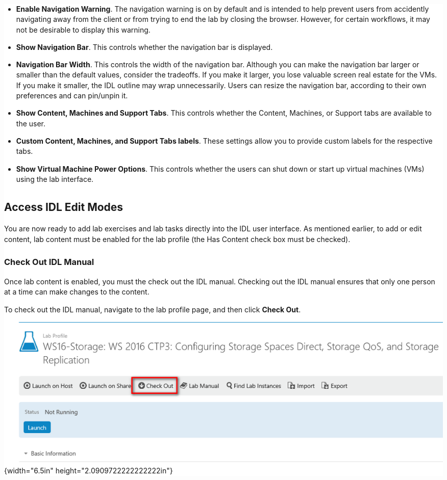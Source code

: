 -   **Enable Navigation Warning**. The navigation warning is on by
    default and is intended to help prevent users from accidently
    navigating away from the client or from trying to end the lab by
    closing the browser. However, for certain workflows, it may not be
    desirable to display this warning.

-   **Show Navigation Bar**. This controls whether the navigation bar is
    displayed.

-   **Navigation Bar Width**. This controls the width of the navigation
    bar. Although you can make the navigation bar larger or smaller than
    the default values, consider the tradeoffs. If you make it larger,
    you lose valuable screen real estate for the VMs. If you make it
    smaller, the IDL outline may wrap unnecessarily. Users can resize
    the navigation bar, according to their own preferences and can
    pin/unpin it.

-   **Show Content, Machines and Support Tabs**. This controls whether
    the Content, Machines, or Support tabs are available to the user.

-   **Custom Content, Machines, and Support Tabs labels**. These
    settings allow you to provide custom labels for the respective tabs.

-   **Show Virtual Machine Power Options**. This controls whether the
    users can shut down or start up virtual machines (VMs) using the lab
    interface.

Access IDL Edit Modes
---------------------

You are now ready to add lab exercises and lab tasks directly into the
IDL user interface. As mentioned earlier, to add or edit content, lab
content must be enabled for the lab profile (the Has Content check box
must be checked).

### Check Out IDL Manual

Once lab content is enabled, you must the check out the IDL manual.
Checking out the IDL manual ensures that only one person at a time can
make changes to the content.

To check out the IDL manual, navigate to the lab profile page, and then
click **Check Out**.

![](media/image41.png){width="6.5in" height="2.0909722222222222in"}

